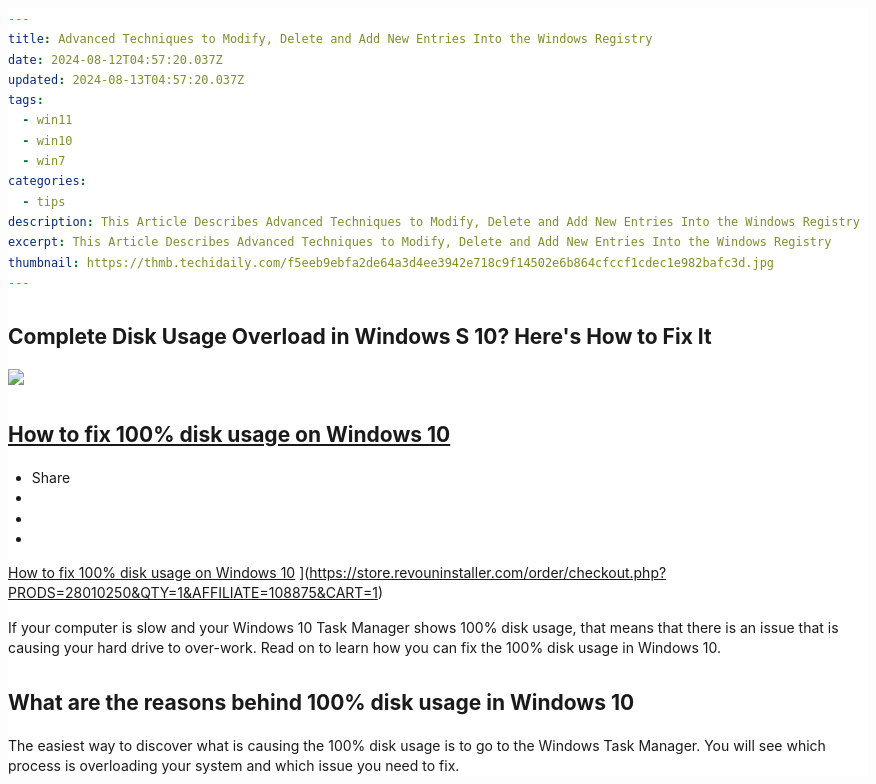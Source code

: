 ```yaml
---
title: Advanced Techniques to Modify, Delete and Add New Entries Into the Windows Registry
date: 2024-08-12T04:57:20.037Z
updated: 2024-08-13T04:57:20.037Z
tags:
  - win11
  - win10
  - win7
categories:
  - tips
description: This Article Describes Advanced Techniques to Modify, Delete and Add New Entries Into the Windows Registry
excerpt: This Article Describes Advanced Techniques to Modify, Delete and Add New Entries Into the Windows Registry
thumbnail: https://thmb.techidaily.com/f5eeb9ebfa2de64a3d4ee3942e718c9f14502e6b864cfccf1cdec1e982bafc3d.jpg
---
```


## Complete Disk Usage Overload in Windows S 10? Here's How to Fix It


<a href="https://store.iobit.com/order/checkout.php?PRODS=4596923&QTY=1&AFFILIATE=108875&CART=1"><img src="https://secure.avangate.com/images/merchant/184260348236f9554fe9375772ff966e/ascscan_468X60.png" border="0"></a>

## [How to fix 100% disk usage on Windows 10](https://store.revouninstaller.com/order/checkout.php?PRODS=28010250&QTY=1&AFFILIATE=108875&CART=1)

* Share
* [](http://www.facebook.com/share.php?u=https://www.revouninstaller.com/blog/how-to-fix-100-disk-usage-in-windows-10/&title=How+to+fix+100%25+disk+usage+on+Windows+10)
* [](https://twitter.com/intent/tweet?text=How+to+fix+100%25+disk+usage+on+Windows+10&url=https://www.revouninstaller.com/blog/how-to-fix-100-disk-usage-in-windows-10/ "Click to share on Twitter")
* [](https://store.revouninstaller.com/order/checkout.php?PRODS=28010250&QTY=1&AFFILIATE=108875&CART=1)

[How to fix 100% disk usage on Windows 10](https://f057a20f961f56a72089-b74530d2d26278124f446233f95622ef.ssl.cf1.rackcdn.com/site/blog/fix-disk-usage/how-to-fix-100-disk-usage.jpg) ](https://store.revouninstaller.com/order/checkout.php?PRODS=28010250&QTY=1&AFFILIATE=108875&CART=1)

 If your computer is slow and your Windows 10 Task Manager shows 100% disk usage, that means that there is an issue that is causing your hard drive to over-work. Read on to learn how you can fix the 100% disk usage in Windows 10.

## What are the reasons behind 100% disk usage in Windows 10

 The easiest way to discover what is causing the 100% disk usage is to go to the Windows Task Manager. You will see which process is overloading your system and which issue you need to fix.
